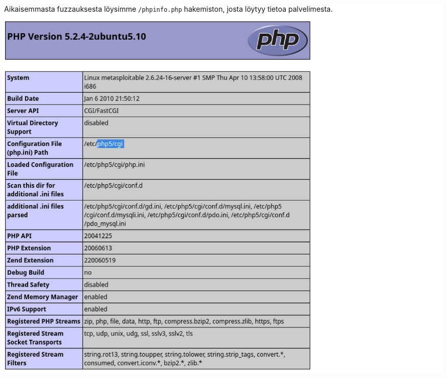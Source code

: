 Aikaisemmasta fuzzauksesta löysimme <code>/phpinfo.php</code> hakemiston, josta löytyy tietoa palvelimesta.

<img src="/images/php5.png" alt="" title="" width="70%" height="70%">
